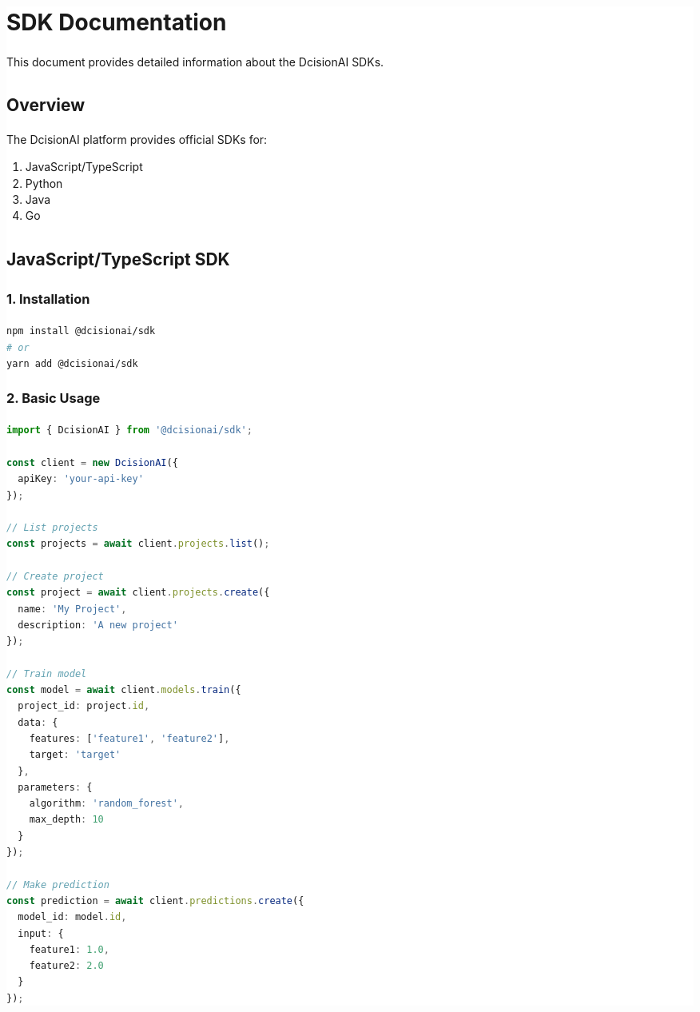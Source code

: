 # SDK Documentation

This document provides detailed information about the DcisionAI SDKs.

## Overview

The DcisionAI platform provides official SDKs for:

1. JavaScript/TypeScript
2. Python
3. Java
4. Go

## JavaScript/TypeScript SDK

### 1. Installation

```bash
npm install @dcisionai/sdk
# or
yarn add @dcisionai/sdk
```

### 2. Basic Usage

```typescript
import { DcisionAI } from '@dcisionai/sdk';

const client = new DcisionAI({
  apiKey: 'your-api-key'
});

// List projects
const projects = await client.projects.list();

// Create project
const project = await client.projects.create({
  name: 'My Project',
  description: 'A new project'
});

// Train model
const model = await client.models.train({
  project_id: project.id,
  data: {
    features: ['feature1', 'feature2'],
    target: 'target'
  },
  parameters: {
    algorithm: 'random_forest',
    max_depth: 10
  }
});

// Make prediction
const prediction = await client.predictions.create({
  model_id: model.id,
  input: {
    feature1: 1.0,
    feature2: 2.0
  }
});
```
